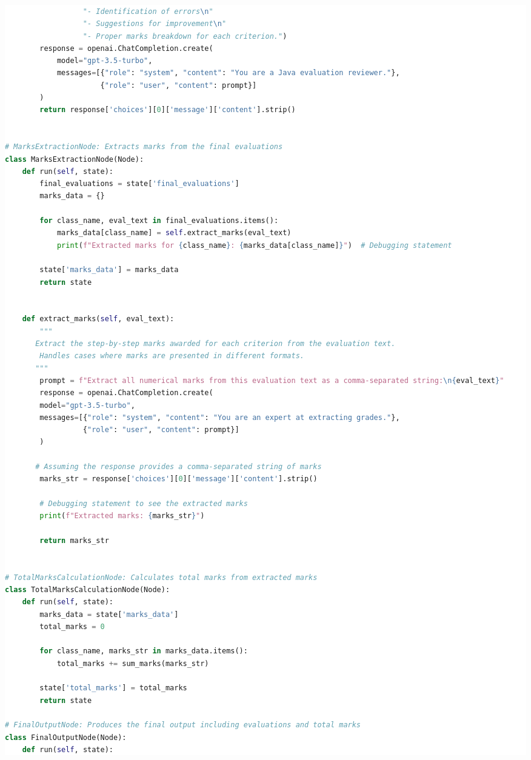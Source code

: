 ```python
                  "- Identification of errors\n"
                  "- Suggestions for improvement\n"
                  "- Proper marks breakdown for each criterion.")
        response = openai.ChatCompletion.create(
            model="gpt-3.5-turbo",
            messages=[{"role": "system", "content": "You are a Java evaluation reviewer."},
                      {"role": "user", "content": prompt}]
        )
        return response['choices'][0]['message']['content'].strip()


# MarksExtractionNode: Extracts marks from the final evaluations
class MarksExtractionNode(Node):
    def run(self, state):
        final_evaluations = state['final_evaluations']
        marks_data = {}
        
        for class_name, eval_text in final_evaluations.items():
            marks_data[class_name] = self.extract_marks(eval_text)
            print(f"Extracted marks for {class_name}: {marks_data[class_name]}")  # Debugging statement
        
        state['marks_data'] = marks_data
        return state


    def extract_marks(self, eval_text):
        """
       Extract the step-by-step marks awarded for each criterion from the evaluation text.
        Handles cases where marks are presented in different formats.
       """
        prompt = f"Extract all numerical marks from this evaluation text as a comma-separated string:\n{eval_text}"
        response = openai.ChatCompletion.create(
        model="gpt-3.5-turbo",
        messages=[{"role": "system", "content": "You are an expert at extracting grades."},
                  {"role": "user", "content": prompt}]
        )
    
       # Assuming the response provides a comma-separated string of marks
        marks_str = response['choices'][0]['message']['content'].strip()
    
        # Debugging statement to see the extracted marks
        print(f"Extracted marks: {marks_str}")
    
        return marks_str


# TotalMarksCalculationNode: Calculates total marks from extracted marks
class TotalMarksCalculationNode(Node):
    def run(self, state):
        marks_data = state['marks_data']
        total_marks = 0
        
        for class_name, marks_str in marks_data.items():
            total_marks += sum_marks(marks_str)
        
        state['total_marks'] = total_marks
        return state

# FinalOutputNode: Produces the final output including evaluations and total marks
class FinalOutputNode(Node):
    def run(self, state):
```